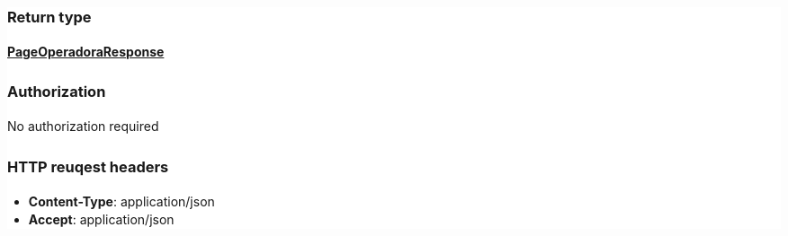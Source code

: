 ### Return type

[**PageOperadoraResponse**](PageOperadoraResponse.md)

### Authorization

No authorization required

### HTTP reuqest headers

 - **Content-Type**: application/json
 - **Accept**: application/json

